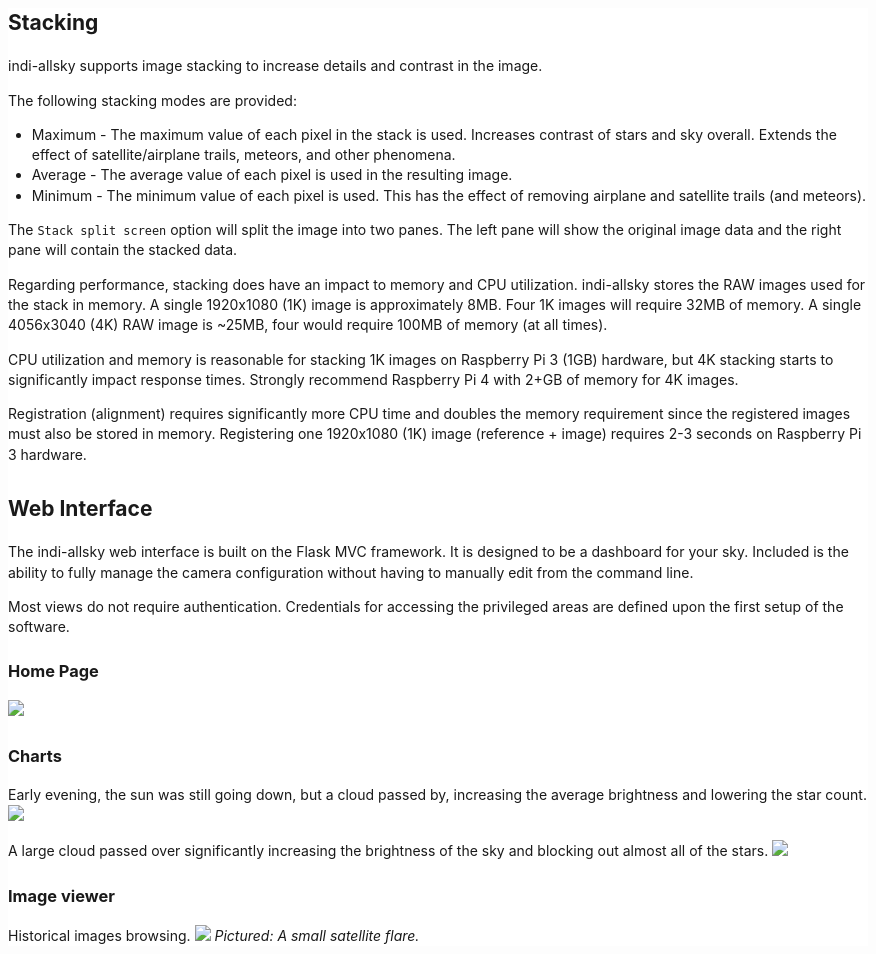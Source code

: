 ## Stacking
indi-allsky supports image stacking to increase details and contrast in the image.

The following stacking modes are provided:
* Maximum - The maximum value of each pixel in the stack is used.  Increases contrast of stars and sky overall.  Extends the effect of satellite/airplane trails, meteors, and other phenomena.
* Average - The average value of each pixel is used in the resulting image.
* Minimum - The minimum value of each pixel is used.  This has the effect of removing airplane and satellite trails (and meteors).

The `Stack split screen` option will split the image into two panes.  The left pane will show the original image data and the right pane will contain the stacked data.

Regarding performance, stacking does have an impact to memory and CPU utilization.  indi-allsky stores the RAW images used for the stack in memory.  A single 1920x1080 (1K) image is approximately 8MB.  Four 1K images will require 32MB of memory.  A single 4056x3040 (4K) RAW image is ~25MB, four would require 100MB of memory (at all times).

CPU utilization and memory is reasonable for stacking 1K images on Raspberry Pi 3 (1GB) hardware, but 4K stacking starts to significantly impact response times.  Strongly recommend Raspberry Pi 4 with 2+GB of memory for 4K images.

Registration (alignment) requires significantly more CPU time and doubles the memory requirement since the registered images must also be stored in memory.  Registering one 1920x1080 (1K) image (reference + image) requires 2-3 seconds on Raspberry Pi 3 hardware.


## Web Interface

The indi-allsky web interface is built on the Flask MVC framework.  It is designed to be a dashboard for your sky.  Included is the ability to fully manage the camera configuration without having to manually edit from the command line.

Most views do not require authentication.  Credentials for accessing the privileged areas are defined upon the first setup of the software.


### Home Page
![](./content/webui_home.png)


### Charts
Early evening, the sun was still going down, but a cloud passed by, increasing the average brightness and lowering the star count.
![](./content/webui_chart01.png)

A large cloud passed over significantly increasing the brightness of the sky and blocking out almost all of the stars.
![](./content/webui_chart02.png)


### Image viewer
Historical images browsing.
![](./content/webui_images.png)
*Pictured: A small satellite flare.*
